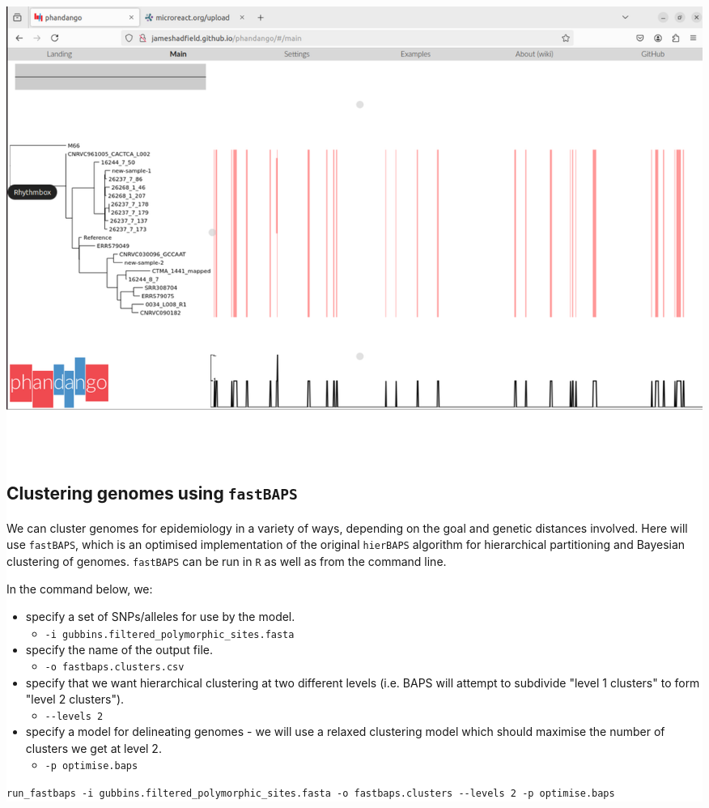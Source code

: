 ![phandango.1](gubbins-phandango-plot__2024.png)

<br>
<br>

## Clustering genomes using `fastBAPS`
We can cluster genomes for epidemiology in a variety of ways, depending on the goal and genetic distances involved. Here will use `fastBAPS`, which is an optimised  implementation of the original `hierBAPS` algorithm for hierarchical partitioning and Bayesian clustering of genomes. `fastBAPS` can be run in `R` as well as from the command line.

In the command below, we:
* specify a set of SNPs/alleles for use by the model. 
  * `-i gubbins.filtered_polymorphic_sites.fasta`
* specify the name of the output file. 
  * `-o fastbaps.clusters.csv`
* specify that we want hierarchical clustering at two different levels (i.e. BAPS will attempt to subdivide "level 1 clusters" to form "level 2 clusters"). 
  * `--levels 2`
* specify a model for delineating genomes - we will use a relaxed clustering model which should maximise the number of clusters we get at level 2.
  * `-p optimise.baps`
```
run_fastbaps -i gubbins.filtered_polymorphic_sites.fasta -o fastbaps.clusters --levels 2 -p optimise.baps
```
